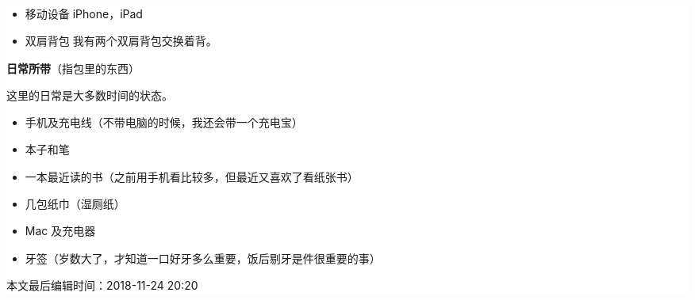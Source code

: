 - 移动设备 iPhone，iPad 

- 双肩背包 我有两个双肩背包交换着背。 

**日常所带**（指包里的东西）

这里的日常是大多数时间的状态。
 
- 手机及充电线（不带电脑的时候，我还会带一个充电宝） 

- 本子和笔 

- 一本最近读的书（之前用手机看比较多，但最近又喜欢了看纸张书） 

- 几包纸巾（湿厕纸） 

- Mac 及充电器 

- 牙签（岁数大了，才知道一口好牙多么重要，饭后剔牙是件很重要的事） 

本文最后编辑时间：2018-11-24 20:20